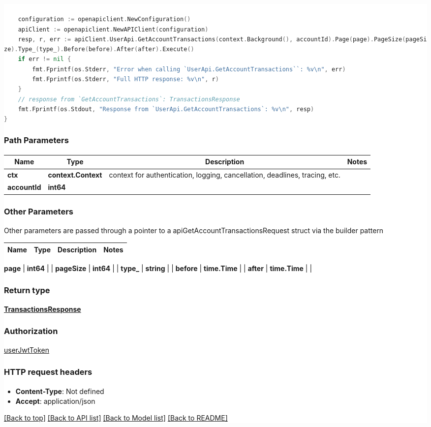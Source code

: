 ```go

    configuration := openapiclient.NewConfiguration()
    apiClient := openapiclient.NewAPIClient(configuration)
    resp, r, err := apiClient.UserApi.GetAccountTransactions(context.Background(), accountId).Page(page).PageSize(pageSize).Type_(type_).Before(before).After(after).Execute()
    if err != nil {
        fmt.Fprintf(os.Stderr, "Error when calling `UserApi.GetAccountTransactions``: %v\n", err)
        fmt.Fprintf(os.Stderr, "Full HTTP response: %v\n", r)
    }
    // response from `GetAccountTransactions`: TransactionsResponse
    fmt.Fprintf(os.Stdout, "Response from `UserApi.GetAccountTransactions`: %v\n", resp)
}
```

### Path Parameters


Name | Type | Description  | Notes
------------- | ------------- | ------------- | -------------
**ctx** | **context.Context** | context for authentication, logging, cancellation, deadlines, tracing, etc.
**accountId** | **int64** |  | 

### Other Parameters

Other parameters are passed through a pointer to a apiGetAccountTransactionsRequest struct via the builder pattern


Name | Type | Description  | Notes
------------- | ------------- | ------------- | -------------

 **page** | **int64** |  | 
 **pageSize** | **int64** |  | 
 **type_** | **string** |  | 
 **before** | **time.Time** |  | 
 **after** | **time.Time** |  | 

### Return type

[**TransactionsResponse**](TransactionsResponse.md)

### Authorization

[userJwtToken](../README.md#userJwtToken)

### HTTP request headers

- **Content-Type**: Not defined
- **Accept**: application/json

[[Back to top]](#) [[Back to API list]](../README.md#documentation-for-api-endpoints)
[[Back to Model list]](../README.md#documentation-for-models)
[[Back to README]](../README.md)
